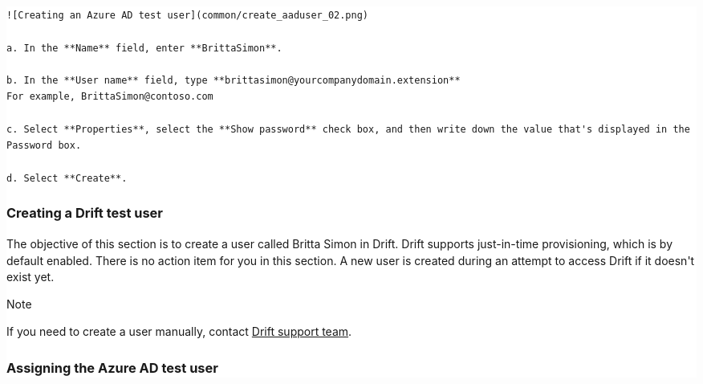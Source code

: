 	![Creating an Azure AD test user](common/create_aaduser_02.png)

    a. In the **Name** field, enter **BrittaSimon**.
  
    b. In the **User name** field, type **brittasimon@yourcompanydomain.extension**  
    For example, BrittaSimon@contoso.com

    c. Select **Properties**, select the **Show password** check box, and then write down the value that's displayed in the Password box.

    d. Select **Create**.

### Creating a Drift test user

The objective of this section is to create a user called Britta Simon in Drift. Drift supports just-in-time provisioning, which is by default enabled. There is no action item for you in this section. A new user is created during an attempt to access Drift if it doesn't exist yet.
>[!Note]
>If you need to create a user manually, contact [Drift support team](mailto:integrations@drift.com).

### Assigning the Azure AD test user


[1]: common/tutorial_general_01.png
[2]: common/tutorial_general_02.png
[3]: common/tutorial_general_03.png
[4]: common/tutorial_general_04.png
[100]: common/tutorial_general_100.png
[201]: common/tutorial_general_201.png
[202]: common/tutorial_general_202.png
[203]: common/tutorial_general_203.png